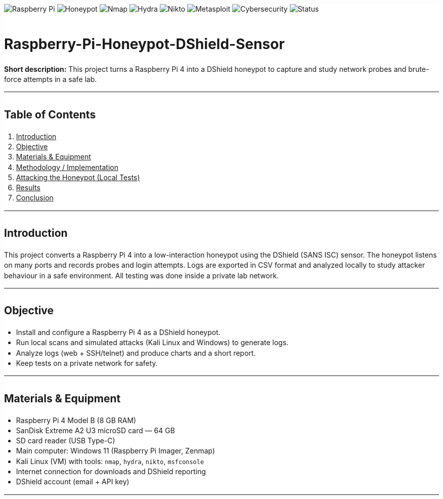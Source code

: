 
![Raspberry Pi](https://img.shields.io/badge/Raspberry%20Pi-Project-red?logo=raspberrypi)  ![Honeypot](https://img.shields.io/badge/Honeypot-Deployed-blue?logo=honeypot)  ![Nmap](https://img.shields.io/badge/Tool-Nmap-orange?logo=linux)  ![Hydra](https://img.shields.io/badge/Tool-Hydra-yellow?logo=gnuprivacyguard)  ![Nikto](https://img.shields.io/badge/Tool-Nikto-lightgrey?logo=kalilinux)  ![Metasploit](https://img.shields.io/badge/Tool-Metasploit-green?logo=hackaday)  ![Cybersecurity](https://img.shields.io/badge/Field-Cybersecurity-critical?logo=protonvpn)  ![Status](https://img.shields.io/badge/Status-Completed-success?logo=github)  
# Raspberry-Pi-Honeypot-DShield-Sensor

**Short description:**
This project turns a Raspberry Pi 4 into a DShield honeypot to capture and study network probes and brute-force attempts in a safe lab.

---

## Table of Contents

1. [Introduction](#introduction)
2. [Objective](#objective)
3. [Materials & Equipment](#materials--equipment)
4. [Methodology / Implementation](#methodology--implementation)
5. [Attacking the Honeypot (Local Tests)](#attacking-the-honeypot-local-tests)
6. [Results](#results)
7. [Conclusion](#conclusion)

---

## Introduction

This project converts a Raspberry Pi 4 into a low-interaction honeypot using the DShield (SANS ISC) sensor. The honeypot listens on many ports and records probes and login attempts. Logs are exported in CSV format and analyzed locally to study attacker behaviour in a safe environment. All testing was done inside a private lab network.

---

## Objective

* Install and configure a Raspberry Pi 4 as a DShield honeypot.
* Run local scans and simulated attacks (Kali Linux and Windows) to generate logs.
* Analyze logs (web + SSH/telnet) and produce charts and a short report.
* Keep tests on a private network for safety.

---

## Materials & Equipment

* Raspberry Pi 4 Model B (8 GB RAM)
* SanDisk Extreme A2 U3 microSD card — 64 GB
* SD card reader (USB Type-C)
* Main computer: Windows 11 (Raspberry Pi Imager, Zenmap)
* Kali Linux (VM) with tools: `nmap`, `hydra`, `nikto`, `msfconsole`
* Internet connection for downloads and DShield reporting
* DShield account (email + API key)

---